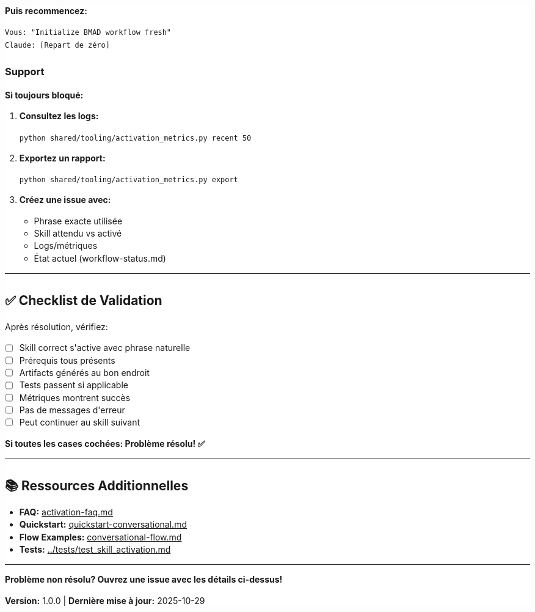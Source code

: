 **Puis recommencez:**
```
Vous: "Initialize BMAD workflow fresh"
Claude: [Repart de zéro]
```

### Support

**Si toujours bloqué:**

1. **Consultez les logs:**
   ```bash
   python shared/tooling/activation_metrics.py recent 50
   ```

2. **Exportez un rapport:**
   ```bash
   python shared/tooling/activation_metrics.py export
   ```

3. **Créez une issue avec:**
   - Phrase exacte utilisée
   - Skill attendu vs activé
   - Logs/métriques
   - État actuel (workflow-status.md)

---

## ✅ Checklist de Validation

Après résolution, vérifiez:

- [ ] Skill correct s'active avec phrase naturelle
- [ ] Prérequis tous présents
- [ ] Artifacts générés au bon endroit
- [ ] Tests passent si applicable
- [ ] Métriques montrent succès
- [ ] Pas de messages d'erreur
- [ ] Peut continuer au skill suivant

**Si toutes les cases cochées: Problème résolu! ✅**

---

## 📚 Ressources Additionnelles

- **FAQ:** [activation-faq.md](activation-faq.md)
- **Quickstart:** [quickstart-conversational.md](quickstart-conversational.md)
- **Flow Examples:** [conversational-flow.md](conversational-flow.md)
- **Tests:** [../tests/test_skill_activation.md](../tests/test_skill_activation.md)

---

**Problème non résolu? Ouvrez une issue avec les détails ci-dessus!**

**Version:** 1.0.0 | **Dernière mise à jour:** 2025-10-29
